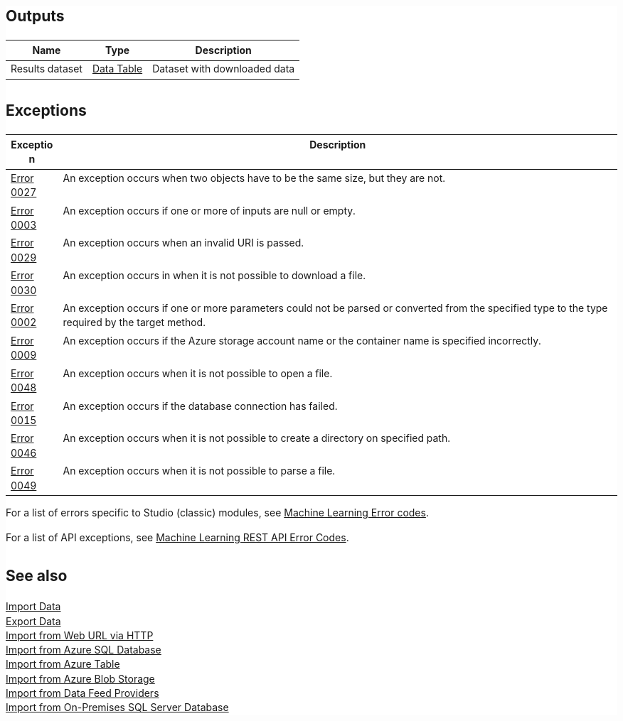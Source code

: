 ## Outputs

|Name|Type|Description|  
|----------|----------|-----------------|  
|Results dataset|[Data Table](data-table.md)|Dataset with downloaded data|  

## Exceptions

|Exception|Description|  
|---------------|-----------------|  
|[Error 0027](errors/error-0027.md)|An exception occurs when two objects have to be the same size, but they are not.|  
|[Error 0003](errors/error-0003.md)|An exception occurs if one or more of inputs are null or empty.|  
|[Error 0029](errors/error-0029.md)|An exception occurs when an invalid URI is passed.|  
|[Error 0030](errors/error-0030.md)|An exception occurs in when it is not possible to download a file.|  
|[Error 0002](errors/error-0002.md)|An exception occurs if one or more parameters could not be parsed or converted from the specified type to the type required by the target method.|  
|[Error 0009](errors/error-0009.md)|An exception occurs if the Azure storage account name or the container name is specified incorrectly.|  
|[Error 0048](errors/error-0048.md)|An exception occurs when it is not possible to open a file.|  
|[Error 0015](errors/error-0015.md)|An exception occurs if the database connection has failed.|  
|[Error 0046](errors/error-0046.md)|An exception occurs when it is not possible to create a directory on specified path.|  
|[Error 0049](errors/error-0049.md)|An exception occurs when it is not possible to parse a file.|  

For a list of errors specific to Studio (classic) modules, see [Machine Learning Error codes](errors/machine-learning-module-error-codes.md).

For a list of API exceptions, see [Machine Learning REST API Error Codes](https://docs.microsoft.com/azure/machine-learning/studio/web-service-error-codes).  

## See also

 [Import Data](import-data.md)   
 [Export Data](export-data.md)   
 [Import from Web URL via HTTP](import-from-web-url-via-http.md)   
 [Import from Azure SQL Database](import-from-azure-sql-database.md)   
 [Import from Azure Table](import-from-azure-table.md)   
 [Import from Azure Blob Storage](import-from-azure-blob-storage.md)   
 [Import from Data Feed Providers](import-from-data-feed-providers.md)   
 [Import from On-Premises SQL Server Database](import-from-on-premises-sql-server-database.md)
